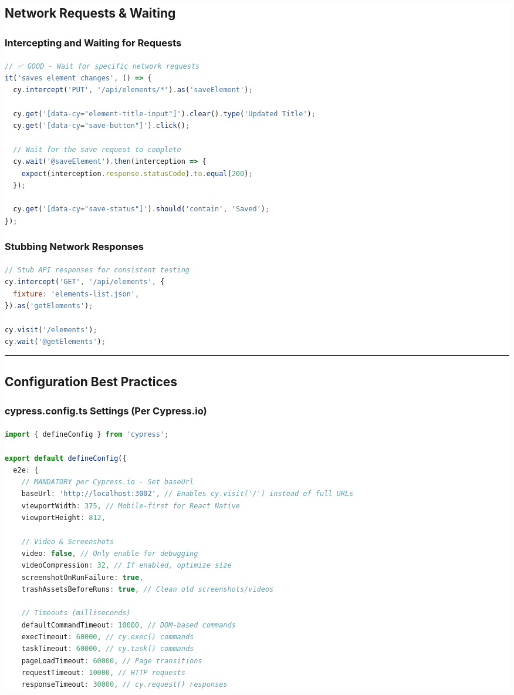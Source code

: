 
## Network Requests & Waiting

### Intercepting and Waiting for Requests

```javascript
// ✅ GOOD - Wait for specific network requests
it('saves element changes', () => {
  cy.intercept('PUT', '/api/elements/*').as('saveElement');

  cy.get('[data-cy="element-title-input"]').clear().type('Updated Title');
  cy.get('[data-cy="save-button"]').click();

  // Wait for the save request to complete
  cy.wait('@saveElement').then(interception => {
    expect(interception.response.statusCode).to.equal(200);
  });

  cy.get('[data-cy="save-status"]').should('contain', 'Saved');
});
```

### Stubbing Network Responses

```javascript
// Stub API responses for consistent testing
cy.intercept('GET', '/api/elements', {
  fixture: 'elements-list.json',
}).as('getElements');

cy.visit('/elements');
cy.wait('@getElements');
```

---

## Configuration Best Practices

### cypress.config.ts Settings (Per Cypress.io)

```typescript
import { defineConfig } from 'cypress';

export default defineConfig({
  e2e: {
    // MANDATORY per Cypress.io - Set baseUrl
    baseUrl: 'http://localhost:3002', // Enables cy.visit('/') instead of full URLs
    viewportWidth: 375, // Mobile-first for React Native
    viewportHeight: 812,

    // Video & Screenshots
    video: false, // Only enable for debugging
    videoCompression: 32, // If enabled, optimize size
    screenshotOnRunFailure: true,
    trashAssetsBeforeRuns: true, // Clean old screenshots/videos

    // Timeouts (milliseconds)
    defaultCommandTimeout: 10000, // DOM-based commands
    execTimeout: 60000, // cy.exec() commands
    taskTimeout: 60000, // cy.task() commands
    pageLoadTimeout: 60000, // Page transitions
    requestTimeout: 10000, // HTTP requests
    responseTimeout: 30000, // cy.request() responses

```